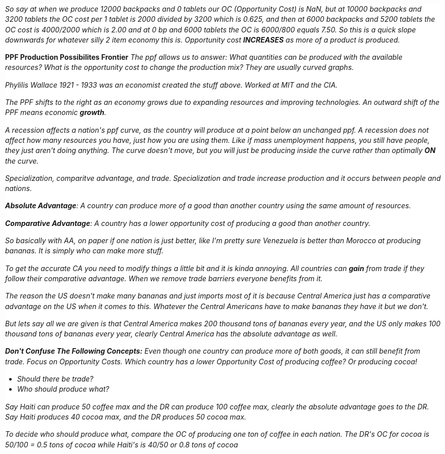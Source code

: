 *So say at when we produce 12000 backpacks and 0 tablets our OC (Opportunity Cost) is NaN, but at 10000 backpacks and 3200 tablets the OC cost per 1 tablet is 2000 divided by 3200 which is 0.625, and then at 6000 backpacks and 5200 tablets the OC cost is 4000/2000 which is 2.00 and at 0 bp and 6000 tablets the OC is 6000/800 equals 7.50. So this is a quick slope downwards for whatever silly 2 item economy this is. Opportunity cost **INCREASES** as more of a product is produced.*

**PPF Production Possibilites Frontier** *The ppf allows us to answer: What quantities can be produced with the available resources? What is the opportunity cost to change the production mix? They are usually curved graphs.*

*Phylilis Wallace 1921 - 1933 was an economist created the stuff above. Worked at MIT and the CIA.*

*The PPF shifts to the right as an economy grows due to expanding resources and improving technologies. An outward shift of the PPF means economic **growth**.*

*A recession affects a nation's ppf curve, as the country will produce at a point below an unchanged ppf. A recession does not affect how many resources you have, just how you are using them. Like if mass unemployment happens, you still have people, they just aren't doing anything. The curve doesn't move, but you will just be producing inside the curve rather than optimally **ON** the curve.*

*Specialization, comparitve advantage, and trade. Specialization and trade increase production and it occurs between people and nations.*

***Absolute Advantage**: A country can produce more of a good than another country using the same amount of resources.*

***Comparative Advantage**: A country has a lower opportunity cost of producing a good than another country.*

*So basically with AA, on paper if one nation is just better, like I'm pretty sure Venezuela is better than Morocco at producing bananas. It is simply who can make more stuff.*

*To get the accurate CA you need to modify things a little bit and it is kinda annoying.
All countries can **gain** from trade if they follow their comparative advantage. When we remove trade barriers everyone benefits from it.*

*The reason the US doesn't make many bananas and just imports most of it is because Central America just has a comparative advantage on the US when it comes to this. Whatever the Central Americans have to make bananas they have it but we don't.*

*But lets say all we are given is that Central America makes 200 thousand tons of bananas every year, and the US only makes 100 thousand tons of bananas every year, clearly Central America has the absolute advantage as well.*

***Don't Confuse The Following Concepts:**
Even though one country can produce more of both goods, it can still benefit from trade.
Focus on Opportunity Costs.
Which country has a lower Opportunity Cost of producing coffee? Or producing cocoa!*

* *Should there be trade?*
* *Who should produce what?*

*Say Haiti can produce 50 coffee max and the DR can produce 100 coffee max, clearly the absolute advantage goes to the DR. Say Haiti produces 40 cocoa max, and the DR produces 50 cocoa max.*

*To decide who should produce what, compare the OC of producing one ton of coffee in each nation. The DR's OC for cocoa is 50/100 = 0.5 tons of cocoa while Haiti's is 40/50 or 0.8 tons of cocoa*
